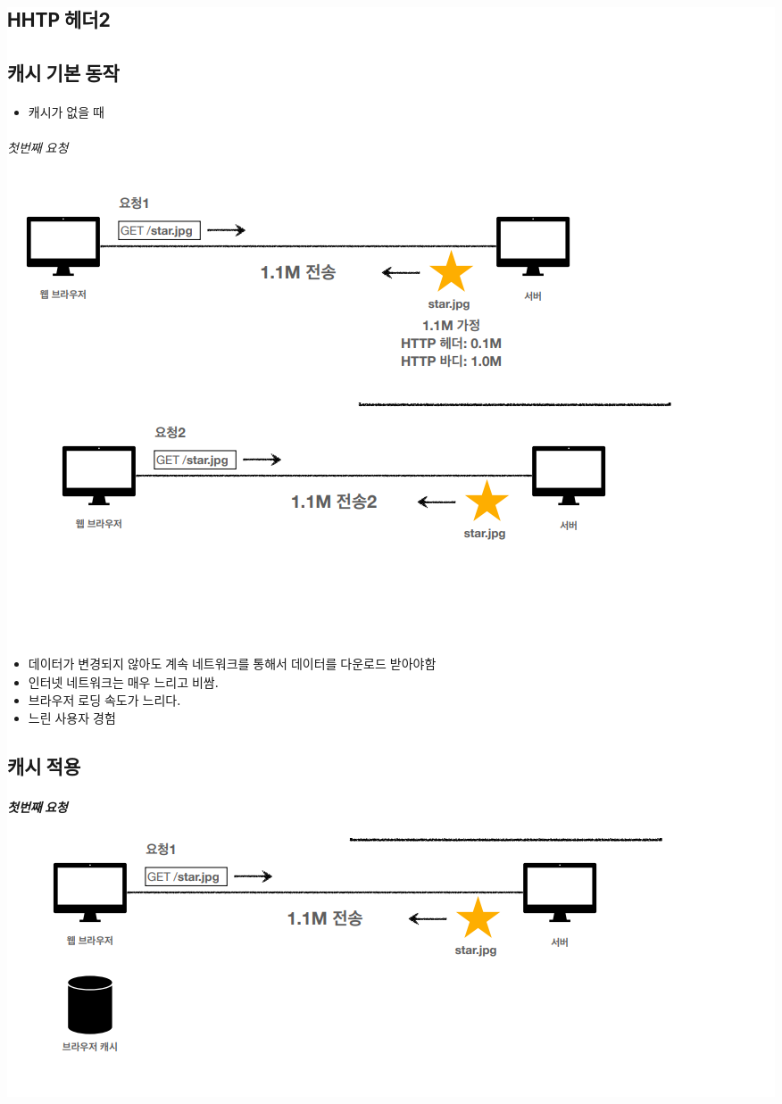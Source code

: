 ## HHTP 헤더2

## 캐시 기본 동작
* 캐시가 없을 때 
###### 첫번째 요청
![img_38.png](img/img_38.png)
![img_39.png](img/img_39.png)
* 데이터가 변경되지 않아도 계속 네트워크를 통해서 데이터를 다운로드 받아야함
* 인터넷 네트워크는 매우 느리고 비쌈.
* 브라우저 로딩 속도가 느리다.
* 느린 사용자 경험

## 캐시 적용
##### 첫번째 요청
![img_40.png](img/img_40.png)